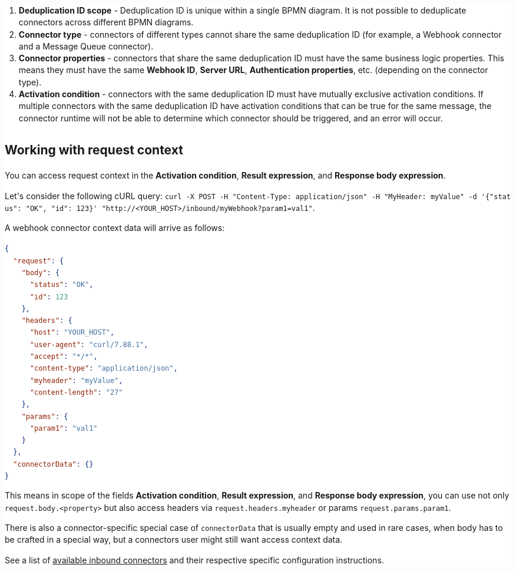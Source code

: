 1. **Deduplication ID scope** - Deduplication ID is unique within a single BPMN diagram. It is not possible to deduplicate connectors across different BPMN diagrams.
2. **Connector type** - connectors of different types cannot share the same deduplication ID (for example, a Webhook connector and a Message Queue connector).
3. **Connector properties** - connectors that share the same deduplication ID must have the same business logic properties. This means they must have the same **Webhook ID**, **Server URL**, **Authentication properties**, etc. (depending on the connector type).
4. **Activation condition** - connectors with the same deduplication ID must have mutually exclusive activation conditions. If multiple connectors with the same deduplication ID have activation conditions that can be true for the same message, the connector runtime will not be able to determine which connector should be triggered, and an error will occur.

## Working with request context

You can access request context in the **Activation condition**, **Result expression**, and **Response body expression**.

Let's consider the following cURL query: `curl -X POST -H "Content-Type: application/json" -H "MyHeader: myValue" -d '{"status": "OK", "id": 123}' "http://<YOUR_HOST>/inbound/myWebhook?param1=val1"`.

A webhook connector context data will arrive as follows:

```json
{
  "request": {
    "body": {
      "status": "OK",
      "id": 123
    },
    "headers": {
      "host": "YOUR_HOST",
      "user-agent": "curl/7.88.1",
      "accept": "*/*",
      "content-type": "application/json",
      "myheader": "myValue",
      "content-length": "27"
    },
    "params": {
      "param1": "val1"
    }
  },
  "connectorData": {}
}
```

This means in scope of the fields **Activation condition**, **Result expression**, and **Response body expression**,
you can use not only `request.body.<property>` but also access headers via `request.headers.myheader` or params `request.params.param1`.

There is also a connector-specific special case of `connectorData` that is usually empty and used in rare cases, when body has to be crafted in a special way, but a connectors user might still want access context data.

See a list of [available inbound connectors](/components/connectors/out-of-the-box-connectors/available-connectors-overview.md) and their respective specific configuration instructions.
